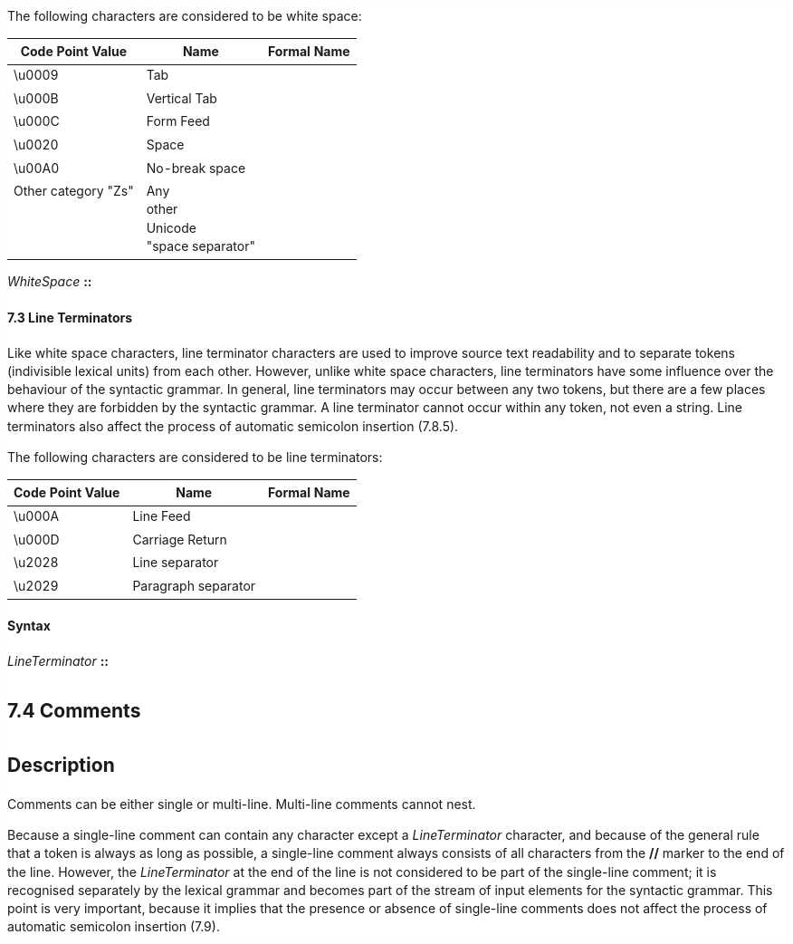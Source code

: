 The following characters are considered to be white space:

| Code Point Value    | Name                                         | Formal Name   |
|---------------------|----------------------------------------------|---------------|
| \u0009              | Tab                                          | <tab></tab>   |
| \u000B              | Vertical Tab                                 | <vt></vt>     |
| \u000C              | Form Feed                                    | <ff></ff>     |
| \u0020              | Space                                        | <sp></sp>     |
| \u00A0              | No-break space                               | <nbsp></nbsp> |
| Other category "Zs" | Any<br>other<br>Unicode<br>"space separator" | <usp></usp>   |

*WhiteSpace* **::** *<TAB> <VT> <FF> <SP> <NBSP> <USP>*

#### **7.3 Line Terminators**

Like white space characters, line terminator characters are used to improve source text readability and to separate tokens (indivisible lexical units) from each other. However, unlike white space characters, line terminators have some influence over the behaviour of the syntactic grammar. In general, line terminators may occur between any two tokens, but there are a few places where they are forbidden by the syntactic grammar. A line terminator cannot occur within any token, not even a string. Line terminators also affect the process of automatic semicolon insertion (7.8.5).

The following characters are considered to be line terminators:

| Code Point Value | Name                | Formal Name |
|------------------|---------------------|-------------|
| \u000A           | Line Feed           | <lf></lf>   |
| \u000D           | Carriage Return     | <cr></cr>   |
| \u2028           | Line separator      | <ls></ls>   |
| \u2029           | Paragraph separator | <ps></ps>   |

#### **Syntax**

*LineTerminator* **::** *<LF> <CR> <LS> <PS>*

## **7.4 Comments**

## **Description**

Comments can be either single or multi-line. Multi-line comments cannot nest.

Because a single-line comment can contain any character except a *LineTerminator* character, and because of the general rule that a token is always as long as possible, a single-line comment always consists of all characters from the **//** marker to the end of the line. However, the *LineTerminator* at the end of the line is not considered to be part of the single-line comment; it is recognised separately by the lexical grammar and becomes part of the stream of input elements for the syntactic grammar. This point is very important, because it implies that the presence or absence of single-line comments does not affect the process of automatic semicolon insertion (7.9).
